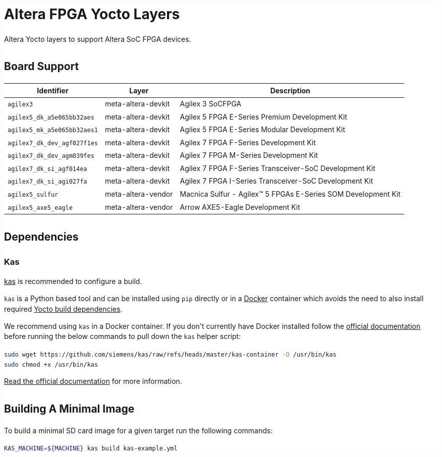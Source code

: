 # Altera FPGA Yocto Layers

Altera Yocto layers to support Altera SoC FPGA devices.


## Board Support
| Identifier | Layer | Description |
| --- | --- | --- |
| `agilex3` | meta-altera-devkit | Agilex 3 SoCFPGA |
| `agilex5_dk_a5e065bb32aes` | meta-altera-devkit | Agilex 5 FPGA E-Series Premium Development Kit |
| `agilex5_mk_a5e065bb32aes1` | meta-altera-devkit | Agilex 5 FPGA E-Series Modular Development Kit |
| `agilex7_dk_dev_agf027f1es` | meta-altera-devkit | Agilex 7 FPGA F-Series Development Kit |
| `agilex7_dk_dev_agm039fes` | meta-altera-devkit | Agilex 7 FPGA M-Series Development Kit |
| `agilex7_dk_si_agf014ea` | meta-altera-devkit | Agilex 7 FPGA F-Series Transceiver-SoC Development Kit |
| `agilex7_dk_si_agi027fa` | meta-altera-devkit | Agilex 7 FPGA I-Series Transceiver-SoC Development Kit |
| `agilex5_sulfur` | meta-altera-vendor | Macnica Sulfur - Agilex™ 5 FPGAs E-Series SOM Development Kit |
| `agilex5_axe5_eagle` | meta-altera-vendor | Arrow AXE5-Eagle Development Kit |

## Dependencies

### Kas
[kas](https://github.com/siemens/kas) is recommended to configure a build.

`kas` is a Python based tool and can be installed using `pip` directly or in a [Docker](https://www.docker.com/) container which avoids the need to also install required [Yocto build dependencies](https://docs.yoctoproject.org/2.2.2/ref-manual/ref-manual.html#required-packages-for-the-host-development-system).

We recommend using `kas` in a Docker container. If you don't currently have Docker installed follow the [official documentation](https://docs.docker.com/engine/install/) before running the below commands to pull down the `kas` helper script:

```bash
sudo wget https://github.com/siemens/kas/raw/refs/heads/master/kas-container -O /usr/bin/kas
sudo chmod +x /usr/bin/kas
```

[Read the official documentation](https://kas.readthedocs.io/en/latest/userguide/getting-started.html) for more information.


## Building A Minimal Image
To build a minimal SD card image for a given target run the following commands:

```bash
KAS_MACHINE=${MACHINE} kas build kas-example.yml
```
